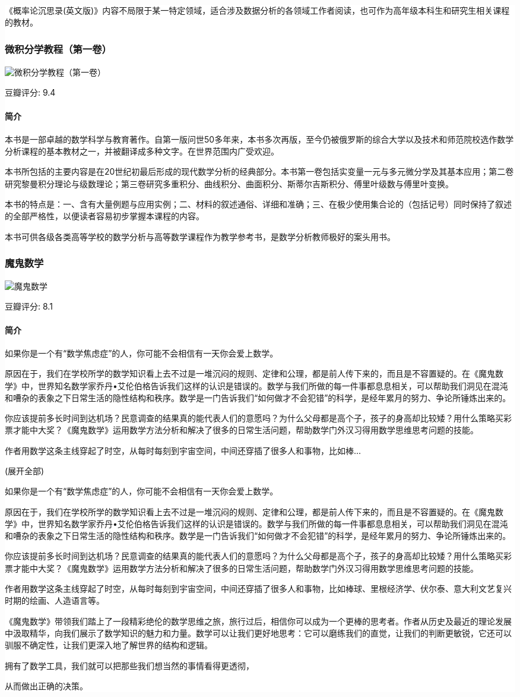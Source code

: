 《概率论沉思录(英文版)》内容不局限于某一特定领域，适合涉及数据分析的各领域工作者阅读，也可作为高年级本科生和研究生相关课程的教材。



### 微积分学教程（第一卷）

![微积分学教程（第一卷）](https://img3.doubanio.com/view/subject/l/public/s1525451.jpg)

豆瓣评分: 9.4

#### 简介

本书是一部卓越的数学科学与教育著作。自第一版问世50多年来，本书多次再版，至今仍被俄罗斯的综合大学以及技术和师范院校选作数学分析课程的基本教材之一，并被翻译成多种文字。在世界范围内广受欢迎。

本书所包括的主要内容是在20世纪初最后形成的现代数学分析的经典部分。本书第一卷包括实变量一元与多元微分学及其基本应用；第二卷研究黎曼积分理论与级数理论；第三卷研究多重积分、曲线积分、曲面积分、斯蒂尔吉斯积分、傅里叶级数与傅里叶变换。

本书的特点是：一、含有大量例题与应用实例；二、材料的叙述通俗、详细和准确；三、在极少使用集合论的（包括记号）同时保持了叙述的全部严格性，以便读者容易初步掌握本课程的内容。

本书可供各级各类高等学校的数学分析与高等数学课程作为教学参考书，是数学分析教师极好的案头用书。



### 魔鬼数学

![魔鬼数学](https://img3.doubanio.com/view/subject/l/public/s28278582.jpg)

豆瓣评分: 8.1

#### 简介

如果你是一个有“数学焦虑症”的人，你可能不会相信有一天你会爱上数学。

原因在于，我们在学校所学的数学知识看上去不过是一堆沉闷的规则、定律和公理，都是前人传下来的，而且是不容置疑的。在《魔鬼数学》中，世界知名数学家乔丹•艾伦伯格告诉我们这样的认识是错误的。数学与我们所做的每一件事都息息相关，可以帮助我们洞见在混沌和嘈杂的表象之下日常生活的隐性结构和秩序。数学是一门告诉我们“如何做才不会犯错”的科学，是经年累月的努力、争论所锤炼出来的。

你应该提前多长时间到达机场？民意调查的结果真的能代表人们的意愿吗？为什么父母都是高个子，孩子的身高却比较矮？用什么策略买彩票才能中大奖？《魔鬼数学》运用数学方法分析和解决了很多的日常生活问题，帮助数学门外汉习得用数学思维思考问题的技能。

作者用数学这条主线穿起了时空，从每时每刻到宇宙空间，中间还穿插了很多人和事物，比如棒...

(展开全部)

如果你是一个有“数学焦虑症”的人，你可能不会相信有一天你会爱上数学。

原因在于，我们在学校所学的数学知识看上去不过是一堆沉闷的规则、定律和公理，都是前人传下来的，而且是不容置疑的。在《魔鬼数学》中，世界知名数学家乔丹•艾伦伯格告诉我们这样的认识是错误的。数学与我们所做的每一件事都息息相关，可以帮助我们洞见在混沌和嘈杂的表象之下日常生活的隐性结构和秩序。数学是一门告诉我们“如何做才不会犯错”的科学，是经年累月的努力、争论所锤炼出来的。

你应该提前多长时间到达机场？民意调查的结果真的能代表人们的意愿吗？为什么父母都是高个子，孩子的身高却比较矮？用什么策略买彩票才能中大奖？《魔鬼数学》运用数学方法分析和解决了很多的日常生活问题，帮助数学门外汉习得用数学思维思考问题的技能。

作者用数学这条主线穿起了时空，从每时每刻到宇宙空间，中间还穿插了很多人和事物，比如棒球、里根经济学、伏尔泰、意大利文艺复兴时期的绘画、人造语言等。

《魔鬼数学》带领我们踏上了一段精彩绝伦的数学思维之旅，旅行过后，相信你可以成为一个更棒的思考者。作者从历史及最近的理论发展中汲取精华，向我们展示了数学知识的魅力和力量。数学可以让我们更好地思考：它可以磨练我们的直觉，让我们的判断更敏锐，它还可以驯服不确定性，让我们更深入地了解世界的结构和逻辑。

拥有了数学工具，我们就可以把那些我们想当然的事情看得更透彻，

从而做出正确的决策。

